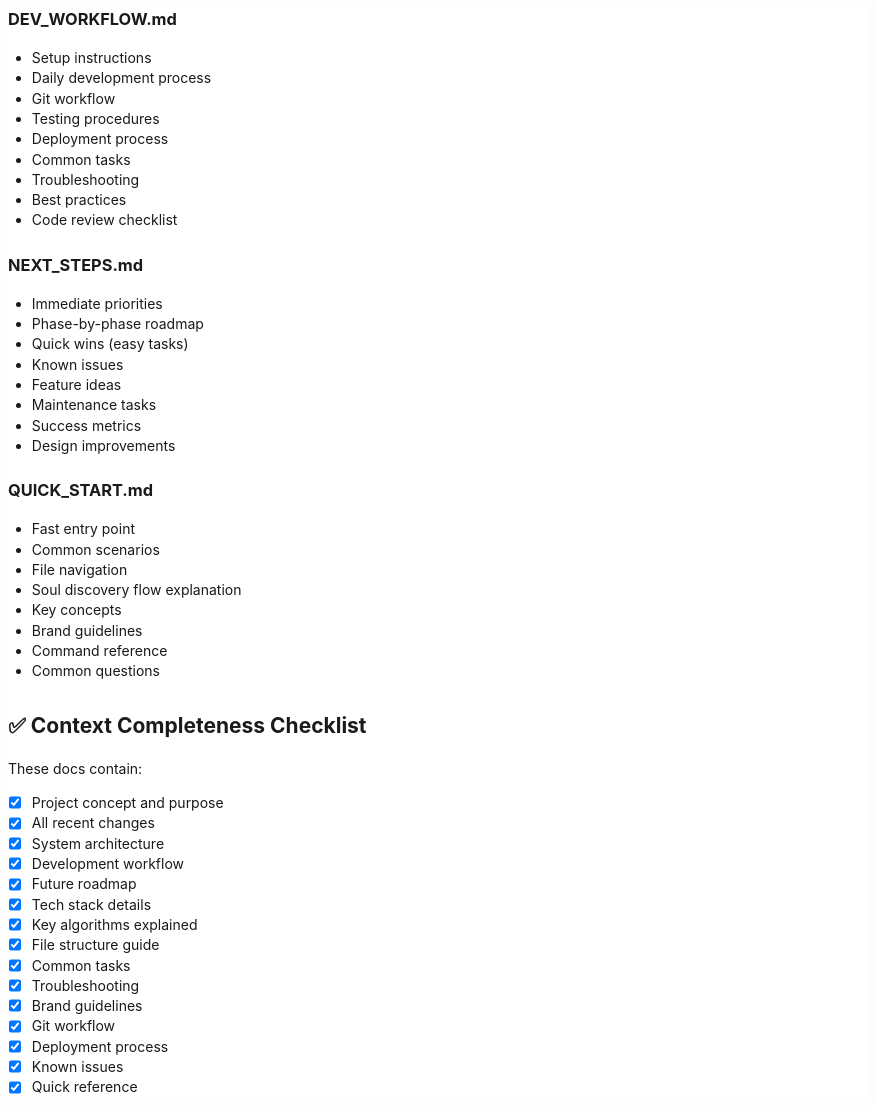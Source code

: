 ### DEV_WORKFLOW.md
- Setup instructions
- Daily development process
- Git workflow
- Testing procedures
- Deployment process
- Common tasks
- Troubleshooting
- Best practices
- Code review checklist

### NEXT_STEPS.md
- Immediate priorities
- Phase-by-phase roadmap
- Quick wins (easy tasks)
- Known issues
- Feature ideas
- Maintenance tasks
- Success metrics
- Design improvements

### QUICK_START.md
- Fast entry point
- Common scenarios
- File navigation
- Soul discovery flow explanation
- Key concepts
- Brand guidelines
- Command reference
- Common questions

## ✅ Context Completeness Checklist

These docs contain:
- [x] Project concept and purpose
- [x] All recent changes
- [x] System architecture
- [x] Development workflow
- [x] Future roadmap
- [x] Tech stack details
- [x] Key algorithms explained
- [x] File structure guide
- [x] Common tasks
- [x] Troubleshooting
- [x] Brand guidelines
- [x] Git workflow
- [x] Deployment process
- [x] Known issues
- [x] Quick reference
